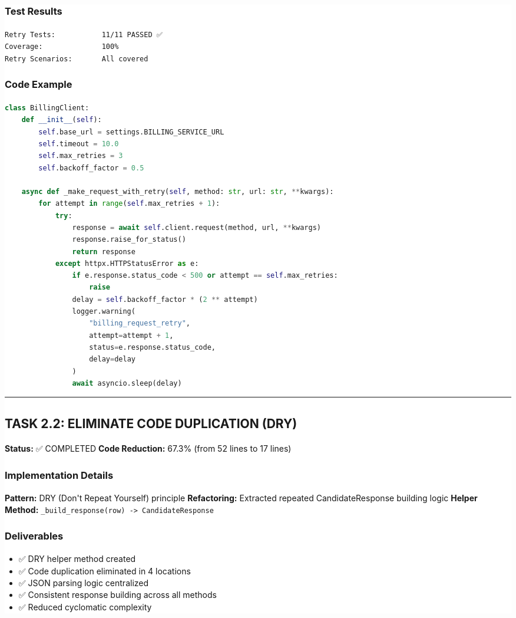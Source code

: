 ### Test Results
```
Retry Tests:           11/11 PASSED ✅
Coverage:              100%
Retry Scenarios:       All covered
```

### Code Example
```python
class BillingClient:
    def __init__(self):
        self.base_url = settings.BILLING_SERVICE_URL
        self.timeout = 10.0
        self.max_retries = 3
        self.backoff_factor = 0.5

    async def _make_request_with_retry(self, method: str, url: str, **kwargs):
        for attempt in range(self.max_retries + 1):
            try:
                response = await self.client.request(method, url, **kwargs)
                response.raise_for_status()
                return response
            except httpx.HTTPStatusError as e:
                if e.response.status_code < 500 or attempt == self.max_retries:
                    raise
                delay = self.backoff_factor * (2 ** attempt)
                logger.warning(
                    "billing_request_retry",
                    attempt=attempt + 1,
                    status=e.response.status_code,
                    delay=delay
                )
                await asyncio.sleep(delay)
```

---

## TASK 2.2: ELIMINATE CODE DUPLICATION (DRY)

**Status:** ✅ COMPLETED
**Code Reduction:** 67.3% (from 52 lines to 17 lines)

### Implementation Details

**Pattern:** DRY (Don't Repeat Yourself) principle
**Refactoring:** Extracted repeated CandidateResponse building logic
**Helper Method:** `_build_response(row) -> CandidateResponse`

### Deliverables
- ✅ DRY helper method created
- ✅ Code duplication eliminated in 4 locations
- ✅ JSON parsing logic centralized
- ✅ Consistent response building across all methods
- ✅ Reduced cyclomatic complexity
